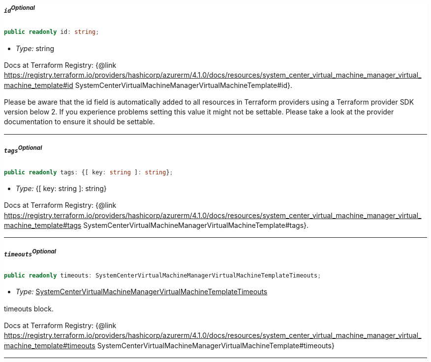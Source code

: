 
##### `id`<sup>Optional</sup> <a name="id" id="@cdktf/provider-azurerm.systemCenterVirtualMachineManagerVirtualMachineTemplate.SystemCenterVirtualMachineManagerVirtualMachineTemplateConfig.property.id"></a>

```typescript
public readonly id: string;
```

- *Type:* string

Docs at Terraform Registry: {@link https://registry.terraform.io/providers/hashicorp/azurerm/4.1.0/docs/resources/system_center_virtual_machine_manager_virtual_machine_template#id SystemCenterVirtualMachineManagerVirtualMachineTemplate#id}.

Please be aware that the id field is automatically added to all resources in Terraform providers using a Terraform provider SDK version below 2.
If you experience problems setting this value it might not be settable. Please take a look at the provider documentation to ensure it should be settable.

---

##### `tags`<sup>Optional</sup> <a name="tags" id="@cdktf/provider-azurerm.systemCenterVirtualMachineManagerVirtualMachineTemplate.SystemCenterVirtualMachineManagerVirtualMachineTemplateConfig.property.tags"></a>

```typescript
public readonly tags: {[ key: string ]: string};
```

- *Type:* {[ key: string ]: string}

Docs at Terraform Registry: {@link https://registry.terraform.io/providers/hashicorp/azurerm/4.1.0/docs/resources/system_center_virtual_machine_manager_virtual_machine_template#tags SystemCenterVirtualMachineManagerVirtualMachineTemplate#tags}.

---

##### `timeouts`<sup>Optional</sup> <a name="timeouts" id="@cdktf/provider-azurerm.systemCenterVirtualMachineManagerVirtualMachineTemplate.SystemCenterVirtualMachineManagerVirtualMachineTemplateConfig.property.timeouts"></a>

```typescript
public readonly timeouts: SystemCenterVirtualMachineManagerVirtualMachineTemplateTimeouts;
```

- *Type:* <a href="#@cdktf/provider-azurerm.systemCenterVirtualMachineManagerVirtualMachineTemplate.SystemCenterVirtualMachineManagerVirtualMachineTemplateTimeouts">SystemCenterVirtualMachineManagerVirtualMachineTemplateTimeouts</a>

timeouts block.

Docs at Terraform Registry: {@link https://registry.terraform.io/providers/hashicorp/azurerm/4.1.0/docs/resources/system_center_virtual_machine_manager_virtual_machine_template#timeouts SystemCenterVirtualMachineManagerVirtualMachineTemplate#timeouts}

---